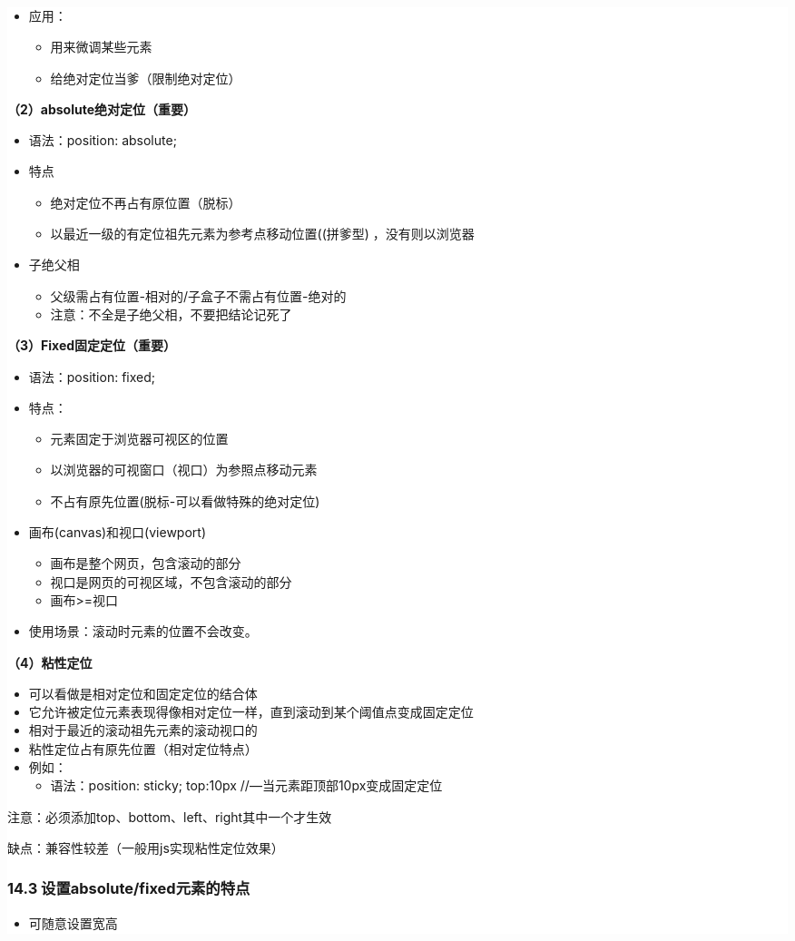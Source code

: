 - 应用：

  - 用来微调某些元素

  - 给绝对定位当爹（限制绝对定位）



**（2）absolute绝对定位（重要）**

- 语法：position: absolute;  

- 特点

  - 绝对定位不再占有原位置（脱标）

  - 以最近一级的有定位祖先元素为参考点移动位置((拼爹型) ，没有则以浏览器

- 子绝父相
  - 父级需占有位置-相对的/子盒子不需占有位置-绝对的  
  - 注意：不全是子绝父相，不要把结论记死了



**（3）Fixed固定定位（重要）**

- 语法：position: fixed; 

- 特点：

  - 元素固定于浏览器可视区的位置

  - 以浏览器的可视窗口（视口）为参照点移动元素
  - 不占有原先位置(脱标-可以看做特殊的绝对定位) 

- 画布(canvas)和视口(viewport)

  - 画布是整个网页，包含滚动的部分
  - 视口是网页的可视区域，不包含滚动的部分
  - 画布>=视口

- 使用场景：滚动时元素的位置不会改变。

 

**（4）粘性定位**

- 可以看做是相对定位和固定定位的结合体
- 它允许被定位元素表现得像相对定位一样，直到滚动到某个阈值点变成固定定位
- 相对于最近的滚动祖先元素的滚动视口的
- 粘性定位占有原先位置（相对定位特点）
- 例如：
  - 语法：position: sticky; top:10px      //—当元素距顶部10px变成固定定位

注意：必须添加top、bottom、left、right其中一个才生效

缺点：兼容性较差（一般用js实现粘性定位效果）



### 14.3 设置absolute/fixed元素的特点

- 可随意设置宽高
